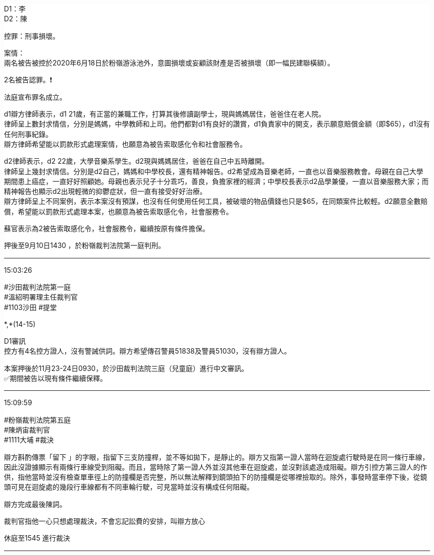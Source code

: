 D1：李  
D2：陳  
  
控罪：刑事損壞。  
  
案情：  
兩名被告被控於2020年6月18日於粉嶺游泳池外，意圖損壞或妄顧該財產是否被損壞（即一幅民建聯橫額）。  
  
2名被告認罪。❗️  
  
法庭宣布罪名成立。  
  
d1辯方律師表示，d1 21歲，有正當的兼職工作，打算其後修讀副學士，現與媽媽居住，爸爸住在老人院。  
律師呈上數封求情信，分別是媽媽，中學教師和上司。他們都對d1有良好的讚賞，d1負責家中的開支，表示願意賠償金額（即$65），d1沒有任何刑事紀錄。  
辯方律師希望能以罰款形式處理案情，也願意為被告索取感化令和社會服務令。  
  
d2律師表示，d2 22歲，大學音樂系學生。d2現與媽媽居住，爸爸在自己中五時離開。  
律師呈上幾封求情信。分別是d2自己，媽媽和中學校長，還有精神報告。d2希望成為音樂老師，一直也以音樂服務教會。母親在自己大學期間患上癌症，一直好好照顧她。母親也表示兒子十分乖巧，善良，負擔家裡的經濟；中學校長表示d2品學兼優，一直以音樂服務大家；而精神報告也顯示d2出現輕微的抑鬱症狀，但一直有接受好好治療。  
辯方律師呈上不同案例，表示本案沒有預謀，也沒有任何使用任何工具，被破壞的物品價錢也只是$65，在同類案件比較輕。d2願意全數賠償，希望能以罰款形式處理本案，也願意為被告索取感化令，社會服務令。  
  
蘇官表示為2被告索取感化令，社會服務令，繼續按原有條件擔保。  
  
押後至9月10日1430 ，於粉嶺裁判法院第一庭判刑。

---
      
15:03:26



\#沙田裁判法院第一庭  
\#溫紹明署理主任裁判官  
\#1103沙田 \#提堂  
  
\*,\*(14-15)  
  
D1審訊  
控方有4名控方證人，沒有警誡供詞。辯方希望傳召警員51838及警員51030，沒有辯方證人。  
  
本案押後於11月23-24日0930，於沙田裁判法院三庭（兒童庭）進行中文審訊。  
✅期間被告以現有條件繼續保釋。

---
      
15:09:59



\#粉嶺裁判法院第五庭  
\#陳炳宙裁判官  
\#1111大埔 \#裁決  
  
辯方斟酌傳票「留下 」的字眼，指留下三支防撞桿，並不等如拋下，是靜止的。辯方又指第一證人當時在迴旋處行駛時是在同一條行車線，因此沒證據顯示有兩條行車線受到阻礙。而且，當時除了第一證人外並沒其他車在迴旋處，並沒對該處造成阻礙。辯方引控方第三證人的作供，指他當時並沒有檢查單車徑上的防撞欄是否完整，所以無法解釋到鏡頭拍下的防撞欄是從哪裡撿取的。除外，事發時當車停下後，從鏡頭可見在迴旋處的幾段行車線都有不同車輪行駛，可見當時並沒有構成任何阻礙。  
  
辯方完成最後陳詞。  
  
裁判官指他一心只想處理裁決，不會忘記訟費的安排，叫辯方放心  
  
休庭至1545 進行裁決

---